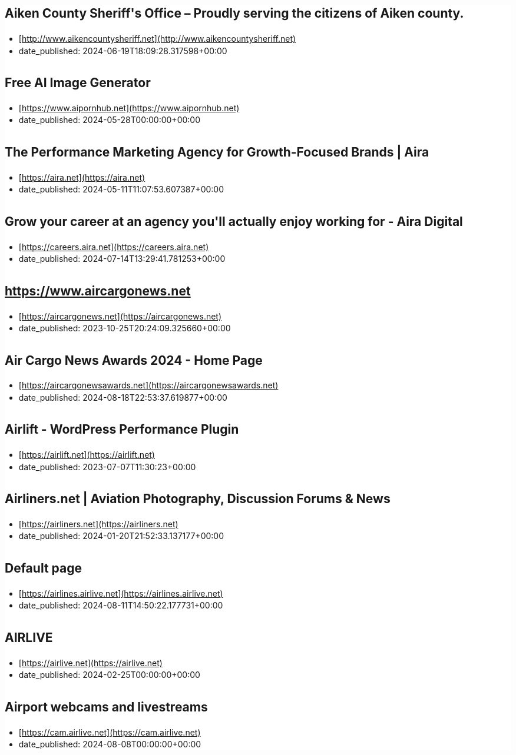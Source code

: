  ## Aiken County Sheriff's Office – Proudly serving the citizens of Aiken county.
 - [http://www.aikencountysheriff.net](http://www.aikencountysheriff.net)
 - date_published: 2024-06-19T18:09:28.317598+00:00

 ## Free AI Image Generator
 - [https://www.aipornhub.net](https://www.aipornhub.net)
 - date_published: 2024-05-28T00:00:00+00:00

 ## The Performance Marketing Agency for Growth-Focused Brands | Aira
 - [https://aira.net](https://aira.net)
 - date_published: 2024-05-11T11:07:53.607387+00:00

 ## Grow your career at an agency you'll actually enjoy working for - Aira Digital
 - [https://careers.aira.net](https://careers.aira.net)
 - date_published: 2024-07-14T13:29:41.781253+00:00

 ## https://www.aircargonews.net
 - [https://aircargonews.net](https://aircargonews.net)
 - date_published: 2023-10-25T20:24:09.325660+00:00

 ## Air Cargo News Awards 2024 - Home Page
 - [https://aircargonewsawards.net](https://aircargonewsawards.net)
 - date_published: 2024-08-18T22:53:37.619877+00:00

 ## Airlift - WordPress Performance Plugin
 - [https://airlift.net](https://airlift.net)
 - date_published: 2023-07-07T11:30:23+00:00

 ## Airliners.net | Aviation Photography, Discussion Forums & News
 - [https://airliners.net](https://airliners.net)
 - date_published: 2024-01-20T21:52:33.137177+00:00

 ## Default page
 - [https://airlines.airlive.net](https://airlines.airlive.net)
 - date_published: 2024-08-11T14:50:22.177731+00:00

 ## AIRLIVE
 - [https://airlive.net](https://airlive.net)
 - date_published: 2024-02-25T00:00:00+00:00

 ## Airport webcams and livestreams
 - [https://cam.airlive.net](https://cam.airlive.net)
 - date_published: 2024-08-08T00:00:00+00:00
